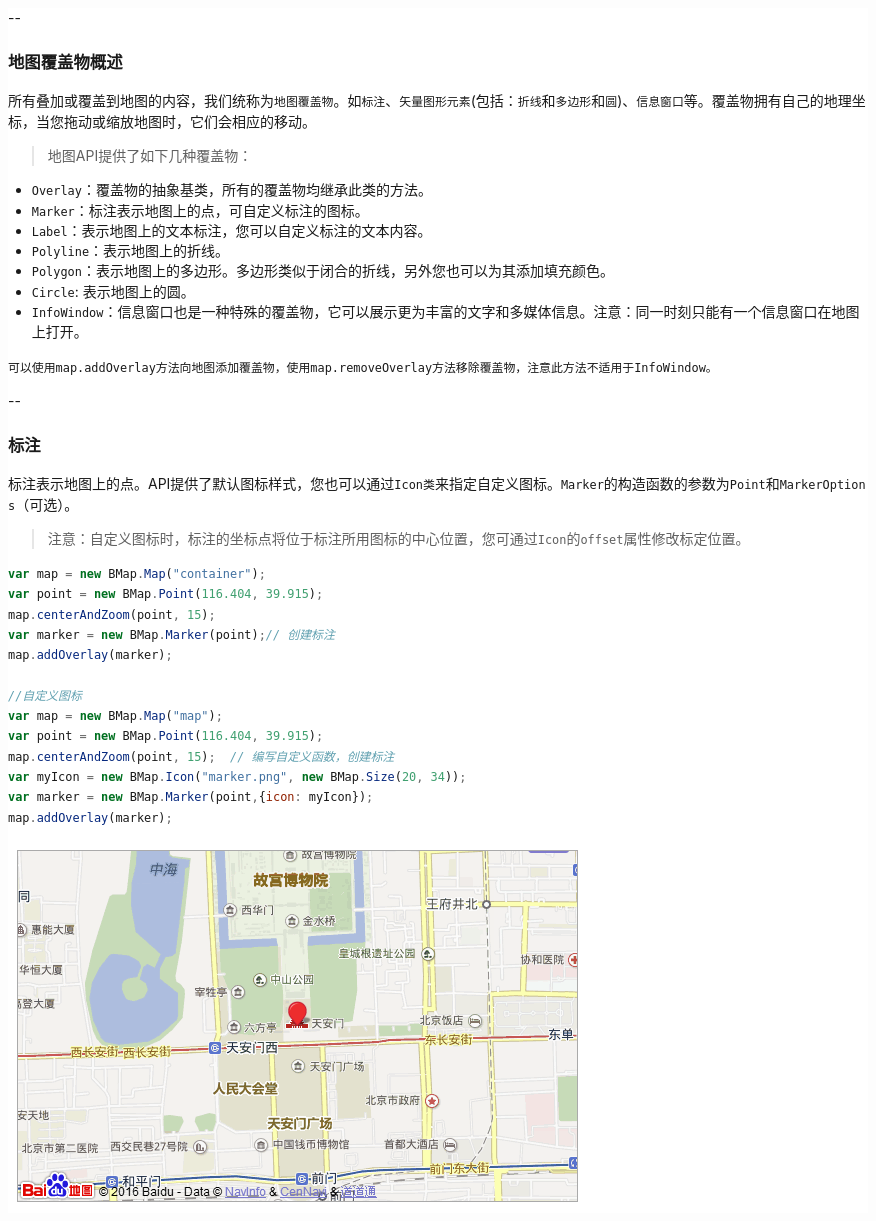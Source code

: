 --
### 地图覆盖物概述
所有叠加或覆盖到地图的内容，我们统称为`地图覆盖物`。如`标注`、`矢量图形元素`(包括：`折线`和`多边形`和`圆`)、`信息窗口`等。覆盖物拥有自己的地理坐标，当您拖动或缩放地图时，它们会相应的移动。
> 地图API提供了如下几种覆盖物：

- `Overlay`：覆盖物的抽象基类，所有的覆盖物均继承此类的方法。  
- `Marker`：标注表示地图上的点，可自定义标注的图标。  
- `Label`：表示地图上的文本标注，您可以自定义标注的文本内容。  
- `Polyline`：表示地图上的折线。  
- `Polygon`：表示地图上的多边形。多边形类似于闭合的折线，另外您也可以为其添加填充颜色。  
- `Circle`: 表示地图上的圆。  
- `InfoWindow`：信息窗口也是一种特殊的覆盖物，它可以展示更为丰富的文字和多媒体信息。注意：同一时刻只能有一个信息窗口在地图上打开。  
```html
可以使用map.addOverlay方法向地图添加覆盖物，使用map.removeOverlay方法移除覆盖物，注意此方法不适用于InfoWindow。
```

--
### 标注
标注表示地图上的点。API提供了默认图标样式，您也可以通过`Icon类`来指定自定义图标。`Marker`的构造函数的参数为`Point`和`MarkerOptions`（可选）。
> 注意：自定义图标时，标注的坐标点将位于标注所用图标的中心位置，您可通过`Icon`的`offset`属性修改标定位置。
```js
var map = new BMap.Map("container");    
var point = new BMap.Point(116.404, 39.915);    
map.centerAndZoom(point, 15);    
var marker = new BMap.Marker(point);// 创建标注    
map.addOverlay(marker);

//自定义图标
var map = new BMap.Map("map"); 
var point = new BMap.Point(116.404, 39.915);    
map.centerAndZoom(point, 15);  // 编写自定义函数，创建标注   
var myIcon = new BMap.Icon("marker.png", new BMap.Size(20, 34));       
var marker = new BMap.Marker(point,{icon: myIcon});    
map.addOverlay(marker);      
```
<p><img src="img/webmap07.png" width="580" ></p>
